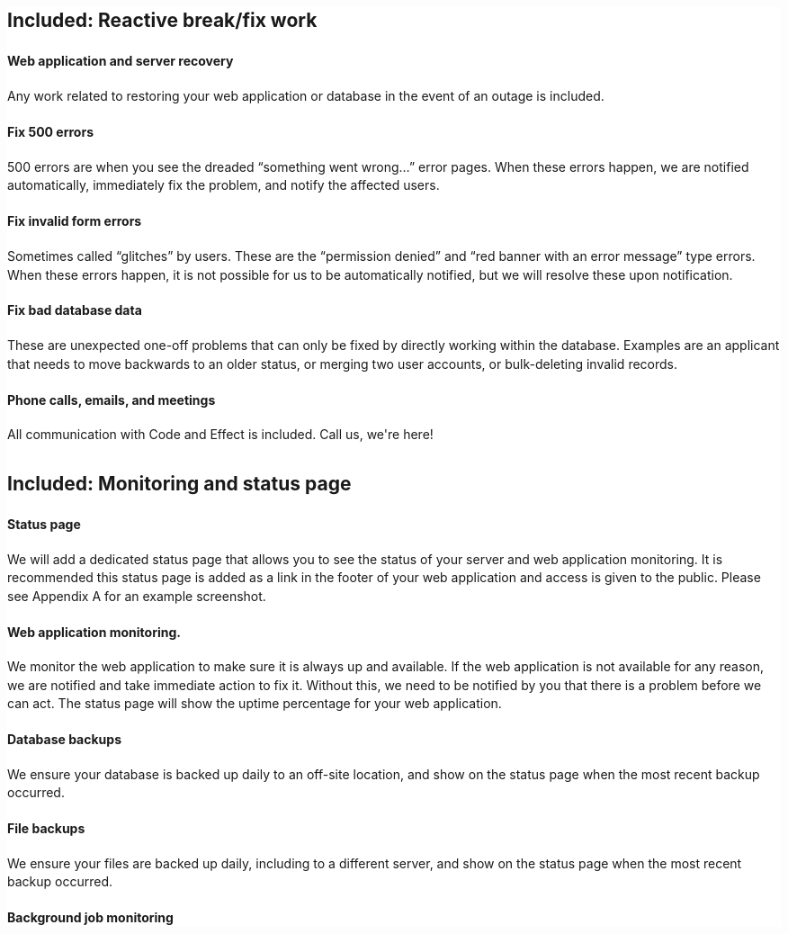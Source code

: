 ## Included: Reactive break/fix work

#### Web application and server recovery

Any work related to restoring your web application or database in the event of an outage is included.

#### Fix 500 errors

500 errors are when you see the dreaded “something went wrong…” error pages. When these errors happen, we are notified automatically, immediately fix the problem, and notify the affected users.

#### Fix invalid form errors

Sometimes called “glitches” by users. These are the “permission denied” and “red banner with an error message” type errors. When these errors happen, it is not possible for us to be automatically notified, but we will resolve these upon notification.

#### Fix bad database data

These are unexpected one-off problems that can only be fixed by directly working within the database. Examples are an applicant that needs to move backwards to an older status, or merging two user accounts, or bulk-deleting invalid records.

#### Phone calls, emails, and meetings

All communication with Code and Effect is included. Call us, we're here!

## Included: Monitoring and status page

#### Status page

We will add a dedicated status page that allows you to see the status of your server and web application monitoring. It is recommended this status page is added as a link in the footer of your web application and access is given to the public. Please see Appendix A for an example screenshot.

#### Web application monitoring.

We monitor the web application to make sure it is always up and available. If the web application is not available for any reason, we are notified and take immediate action to fix it. Without this, we need to be notified by you that there is a problem before we can act. The status page will show the uptime percentage for your web application.

#### Database backups

We ensure your database is backed up daily to an off-site location, and show on the status page when the most recent backup occurred.

#### File backups

We ensure your files are backed up daily, including to a different server, and show on the status page when the most recent backup occurred.

#### Background job monitoring
